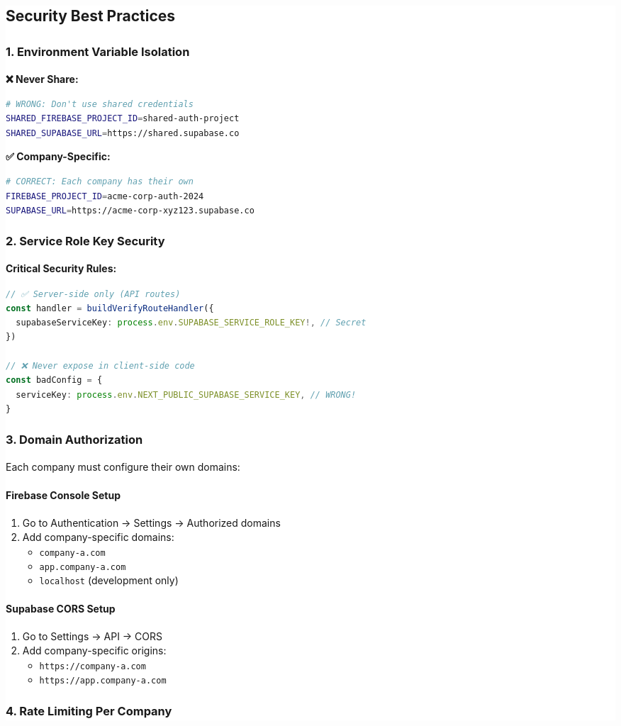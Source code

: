 ## Security Best Practices

### 1. Environment Variable Isolation

**❌ Never Share:**
```bash
# WRONG: Don't use shared credentials
SHARED_FIREBASE_PROJECT_ID=shared-auth-project
SHARED_SUPABASE_URL=https://shared.supabase.co
```

**✅ Company-Specific:**
```bash
# CORRECT: Each company has their own
FIREBASE_PROJECT_ID=acme-corp-auth-2024
SUPABASE_URL=https://acme-corp-xyz123.supabase.co
```

### 2. Service Role Key Security

**Critical Security Rules:**

```typescript
// ✅ Server-side only (API routes)
const handler = buildVerifyRouteHandler({
  supabaseServiceKey: process.env.SUPABASE_SERVICE_ROLE_KEY!, // Secret
})

// ❌ Never expose in client-side code
const badConfig = {
  serviceKey: process.env.NEXT_PUBLIC_SUPABASE_SERVICE_KEY, // WRONG!
}
```

### 3. Domain Authorization

Each company must configure their own domains:

#### Firebase Console Setup
1. Go to Authentication → Settings → Authorized domains
2. Add company-specific domains:
   - `company-a.com`
   - `app.company-a.com`
   - `localhost` (development only)

#### Supabase CORS Setup
1. Go to Settings → API → CORS
2. Add company-specific origins:
   - `https://company-a.com`
   - `https://app.company-a.com`

### 4. Rate Limiting Per Company
